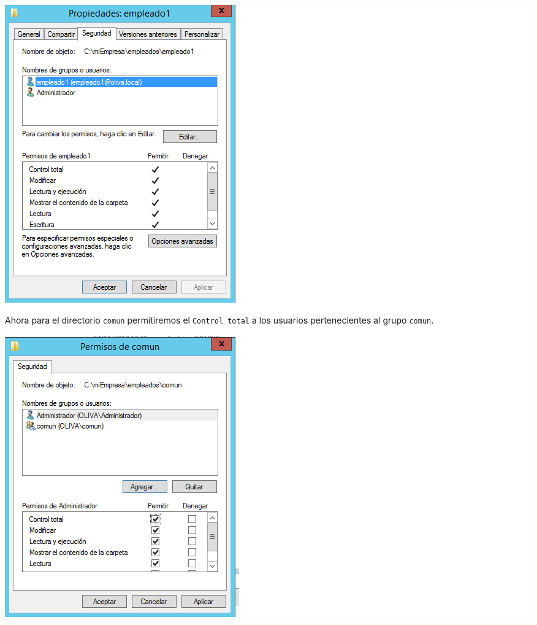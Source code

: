 ![image](./img/45_permit_empleado.png)

Ahora para el directorio `comun` permitiremos el `Control total` a los usuarios pertenecientes al grupo `comun`.

![image](./img/46_permit_comun.png)
